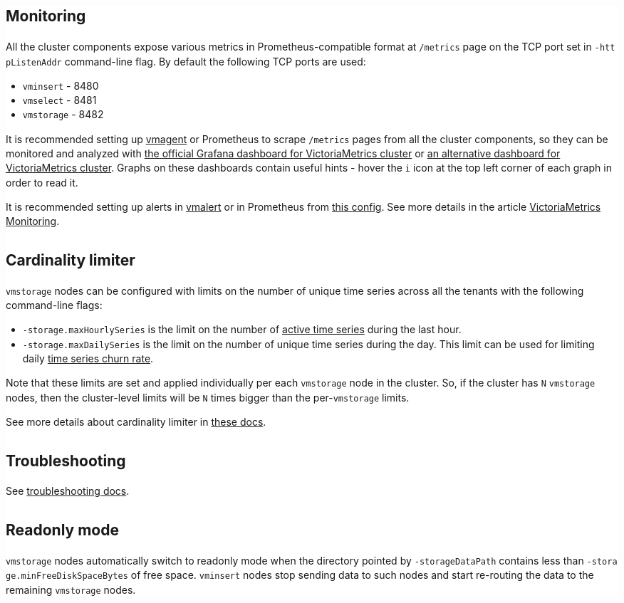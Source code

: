 ## Monitoring

All the cluster components expose various metrics in Prometheus-compatible format at `/metrics` page on the TCP port set in `-httpListenAddr` command-line flag.
By default the following TCP ports are used:

- `vminsert` - 8480
- `vmselect` - 8481
- `vmstorage` - 8482

It is recommended setting up [vmagent](https://docs.victoriametrics.com/vmagent.html)
or Prometheus to scrape `/metrics` pages from all the cluster components, so they can be monitored and analyzed
with [the official Grafana dashboard for VictoriaMetrics cluster](https://grafana.com/grafana/dashboards/11176)
or [an alternative dashboard for VictoriaMetrics cluster](https://grafana.com/grafana/dashboards/11831). Graphs on these dashboards contain useful hints - hover the `i` icon at the top left corner of each graph in order to read it.

It is recommended setting up alerts in [vmalert](https://docs.victoriametrics.com/vmalert.html) or in Prometheus from [this config](https://github.com/VictoriaMetrics/VictoriaMetrics/blob/cluster/deployment/docker/alerts.yml).
See more details in the article [VictoriaMetrics Monitoring](https://victoriametrics.com/blog/victoriametrics-monitoring/).

## Cardinality limiter

`vmstorage` nodes can be configured with limits on the number of unique time series across all the tenants with the following command-line flags:

- `-storage.maxHourlySeries` is the limit on the number of [active time series](https://docs.victoriametrics.com/FAQ.html#what-is-an-active-time-series) during the last hour.
- `-storage.maxDailySeries` is the limit on the number of unique time series during the day. This limit can be used for limiting daily [time series churn rate](https://docs.victoriametrics.com/FAQ.html#what-is-high-churn-rate).

Note that these limits are set and applied individually per each `vmstorage` node in the cluster. So, if the cluster has `N` `vmstorage` nodes, then the cluster-level limits will be `N` times bigger than the per-`vmstorage` limits.

See more details about cardinality limiter in [these docs](https://docs.victoriametrics.com/#cardinality-limiter).

## Troubleshooting

See [troubleshooting docs](https://docs.victoriametrics.com/Troubleshooting.html).

## Readonly mode

`vmstorage` nodes automatically switch to readonly mode when the directory pointed by `-storageDataPath` contains less than `-storage.minFreeDiskSpaceBytes` of free space. `vminsert` nodes stop sending data to such nodes and start re-routing the data to the remaining `vmstorage` nodes.
